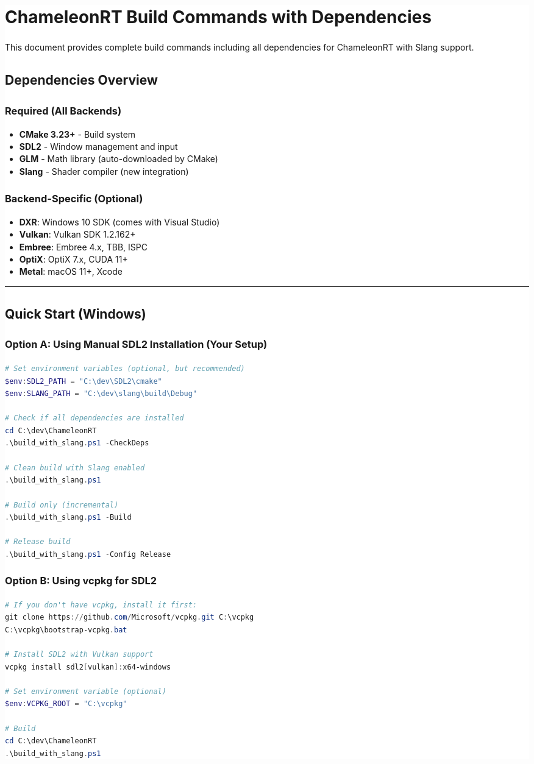 # ChameleonRT Build Commands with Dependencies

This document provides complete build commands including all dependencies for ChameleonRT with Slang support.

## Dependencies Overview

### Required (All Backends)
- **CMake 3.23+** - Build system
- **SDL2** - Window management and input
- **GLM** - Math library (auto-downloaded by CMake)
- **Slang** - Shader compiler (new integration)

### Backend-Specific (Optional)
- **DXR**: Windows 10 SDK (comes with Visual Studio)
- **Vulkan**: Vulkan SDK 1.2.162+
- **Embree**: Embree 4.x, TBB, ISPC
- **OptiX**: OptiX 7.x, CUDA 11+
- **Metal**: macOS 11+, Xcode

---

## Quick Start (Windows)

### Option A: Using Manual SDL2 Installation (Your Setup)

```powershell
# Set environment variables (optional, but recommended)
$env:SDL2_PATH = "C:\dev\SDL2\cmake"
$env:SLANG_PATH = "C:\dev\slang\build\Debug"

# Check if all dependencies are installed
cd C:\dev\ChameleonRT
.\build_with_slang.ps1 -CheckDeps

# Clean build with Slang enabled
.\build_with_slang.ps1

# Build only (incremental)
.\build_with_slang.ps1 -Build

# Release build
.\build_with_slang.ps1 -Config Release
```

### Option B: Using vcpkg for SDL2

```powershell
# If you don't have vcpkg, install it first:
git clone https://github.com/Microsoft/vcpkg.git C:\vcpkg
C:\vcpkg\bootstrap-vcpkg.bat

# Install SDL2 with Vulkan support
vcpkg install sdl2[vulkan]:x64-windows

# Set environment variable (optional)
$env:VCPKG_ROOT = "C:\vcpkg"

# Build
cd C:\dev\ChameleonRT
.\build_with_slang.ps1
```
